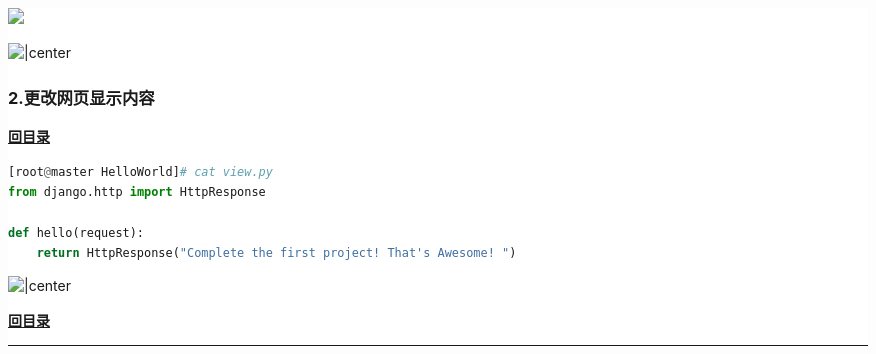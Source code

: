 
![](http://i.imgur.com/IeWyRvk.jpg)

![|center](http://i.imgur.com/NUknHPy.jpg)

### 2.更改网页显示内容
[**回目录**](#目录)

```python
[root@master HelloWorld]# cat view.py
from django.http import HttpResponse

def hello(request):
	return HttpResponse("Complete the first project! That's Awesome! ")
```

![|center](http://i.imgur.com/yRhj5l8.jpg)



[1]: http://www.runoob.com/wp-content/uploads/2015/01/python.jpg
[2]: http://www.runoob.com/wp-content/uploads/2015/01/python-helloworld.jpg

  </subcommand>


[**回目录**](#目录)


---

